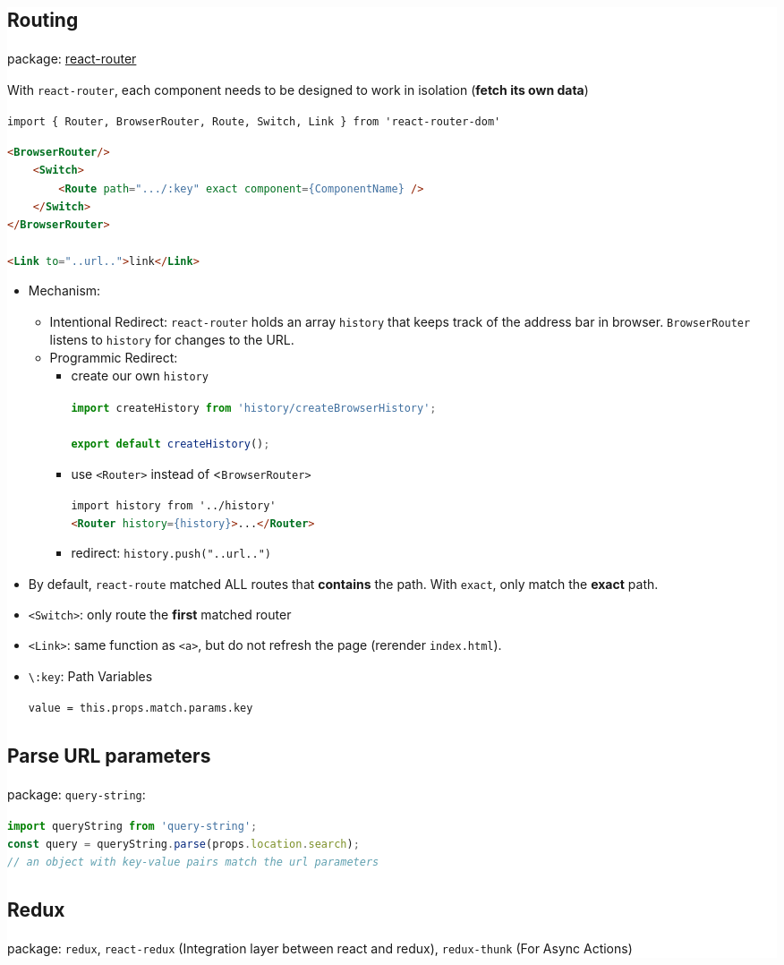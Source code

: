 ## Routing
package: [react-router](https://github.com/ReactTraining/react-router)

With `react-router`, each component needs to be designed to work in isolation (**fetch its own data**)

`import { Router, BrowserRouter, Route, Switch, Link } from 'react-router-dom' `

```html
<BrowserRouter/>
    <Switch>
        <Route path=".../:key" exact component={ComponentName} />
    </Switch>
</BrowserRouter>

<Link to="..url..">link</Link>
```
- Mechanism: 
  - Intentional Redirect: `react-router` holds an array `history` that keeps track of the address bar in browser. `BrowserRouter` listens to `history` for changes to the URL. 
  - Programmic Redirect: 
    - create our own `history`
        ```javascript
        import createHistory from 'history/createBrowserHistory';

        export default createHistory(); 
        ```
    - use `<Router>` instead of <`BrowserRouter>`
        ```html
        import history from '../history'
        <Router history={history}>...</Router>
        ```
    - redirect: `history.push("..url..")`
- By default, `react-route` matched ALL routes that **contains** the path. With `exact`, only match the **exact** path. 
- `<Switch>`: only route the **first** matched router
- `<Link>`: same function as `<a>`, but do not refresh the page (rerender `index.html`).
- `\:key`: Path Variables
  
  `value = this.props.match.params.key`

## Parse URL parameters
package: `query-string`: 

```javascript
import queryString from 'query-string';
const query = queryString.parse(props.location.search); 
// an object with key-value pairs match the url parameters
```

## Redux
package: `redux`, `react-redux` (Integration layer between react and redux), `redux-thunk` (For Async Actions)
